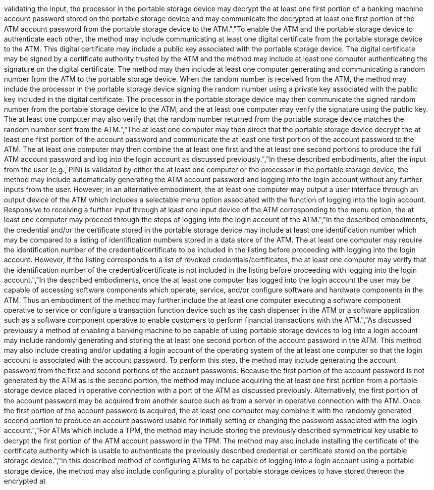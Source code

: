validating the input, the processor in the portable storage device may decrypt the at least one first portion of a banking machine account password stored on the portable storage device and may communicate the decrypted at least one first portion of the ATM account password from the portable storage device to the ATM.","To enable the ATM and the portable storage device to authenticate each other, the method may include communicating at least one digital certificate from the portable storage device to the ATM. This digital certificate may include a public key associated with the portable storage device. The digital certificate may be signed by a certificate authority trusted by the ATM and the method may include at least one computer authenticating the signature on the digital certificate. The method may then include at least one computer generating and communicating a random number from the ATM to the portable storage device. When the random number is received from the ATM, the method may include the processor in the portable storage device signing the random number using a private key associated with the public key included in the digital certificate. The processor in the portable storage device may then communicate the signed random number from the portable storage device to the ATM, and the at least one computer may verify the signature using the public key. The at least one computer may also verify that the random number returned from the portable storage device matches the random number sent from the ATM.","The at least one computer may then direct that the portable storage device decrypt the at least one first portion of the account password and communicate the at least one first portion of the account password to the ATM. The at least one computer may then combine the at least one first and the at least one second portions to produce the full ATM account password and log into the login account as discussed previously.","In these described embodiments, after the input from the user (e.g., PIN) is validated by either the at least one computer or the processor in the portable storage device, the method may include automatically generating the ATM account password and logging into the login account without any further inputs from the user. However, in an alternative embodiment, the at least one computer may output a user interface through an output device of the ATM which includes a selectable menu option associated with the function of logging into the login account. Responsive to receiving a further input through at least one input device of the ATM corresponding to the menu option, the at least one computer may proceed through the steps of logging into the login account of the ATM.","In the described embodiments, the credential and\/or the certificate stored in the portable storage device may include at least one identification number which may be compared to a listing of identification numbers stored in a data store of the ATM. The at least one computer may require the identification number of the credential\/certificate to be included in the listing before proceeding with logging into the login account. However, if the listing corresponds to a list of revoked credentials\/certificates, the at least one computer may verify that the identification number of the credential\/certificate is not included in the listing before proceeding with logging into the login account.","In the described embodiments, once the at least one computer has logged into the login account the user may be capable of accessing software components which operate, service, and\/or configure software and hardware components in the ATM. Thus an embodiment of the method may further include the at least one computer executing a software component operative to service or configure a transaction function device such as the cash dispenser in the ATM or a software application such as a software component operative to enable customers to perform financial transactions with the ATM.","As discussed previously a method of enabling a banking machine to be capable of using portable storage devices to log into a login account may include randomly generating and storing the at least one second portion of the account password in the ATM. This method may also include creating and\/or updating a login account of the operating system of the at least one computer so that the login account is associated with the account password. To perform this step, the method may include generating the account password from the first and second portions of the account passwords. Because the first portion of the account password is not generated by the ATM as is the second portion, the method may include acquiring the at least one first portion from a portable storage device placed in operative connection with a port of the ATM as discussed previously. Alternatively, the first portion of the account password may be acquired from another source such as from a server in operative connection with the ATM. Once the first portion of the account password is acquired, the at least one computer may combine it with the randomly generated second portion to produce an account password usable for initially setting or changing the password associated with the login account.","For ATMs which include a TPM, the method may include storing the previously described symmetrical key usable to decrypt the first portion of the ATM account password in the TPM. The method may also include installing the certificate of the certificate authority which is usable to authenticate the previously described credential or certificate stored on the portable storage device.","In this described method of configuring ATMs to be capable of logging into a login account using a portable storage device, the method may also include configuring a plurality of portable storage devices to have stored thereon the encrypted at